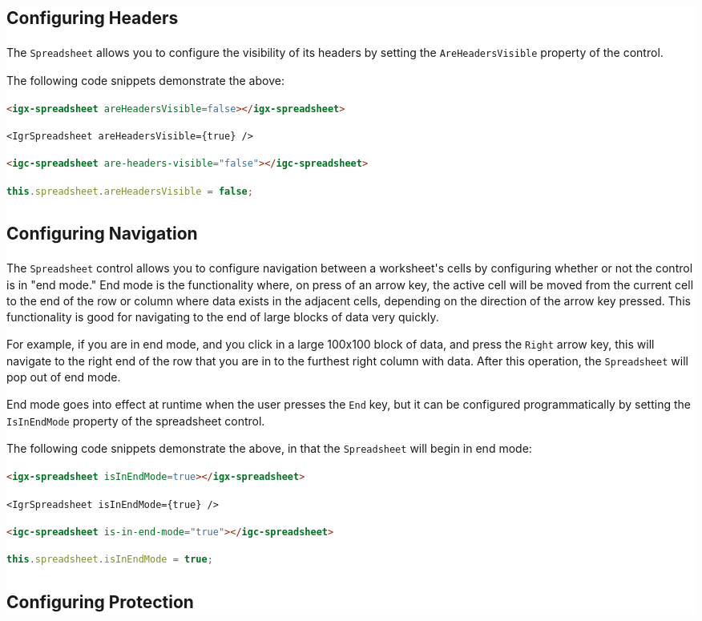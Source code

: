 ## Configuring Headers

The `Spreadsheet` allows you to configure the visibility of its headers by setting the `AreHeadersVisible` property of the control.

The following code snippets demonstrate the above:

```html
<igx-spreadsheet areHeadersVisible=false></igx-spreadsheet>
```

```tsx
<IgrSpreadsheet areHeadersVisible={true} />
```

```html
<igc-spreadsheet are-headers-visible="false"></igc-spreadsheet>
```

```ts
this.spreadsheet.areHeadersVisible = false;
```

## Configuring Navigation

The `Spreadsheet` control allows you to configure navigation between a worksheet's cells by configuring whether or not the control is in "end mode." End mode is the functionality where, on press of an arrow key, the active cell will be moved from the current cell to the end of the row or column where data exists in the adjacent cells, depending on the direction of the arrow key pressed. This functionality is good for navigating to the end of large blocks of data very quickly.

For example, if you are in end mode, and you click in a large 100x100 block of data, and press the `Right` arrow key, this will navigate to the right end of the row that you are in to the furthest right column with data. After this operation, the `Spreadsheet` will pop out of end mode.

End mode goes into effect at runtime when the user presses the `End` key, but it can be configured programmatically by setting the `IsInEndMode` property of the spreadsheet control.

The following code snippets demonstrate the above, in that the `Spreadsheet` will begin in end mode:

```html
<igx-spreadsheet isInEndMode=true></igx-spreadsheet>
```

```tsx
<IgrSpreadsheet isInEndMode={true} />
```

```html
<igc-spreadsheet is-in-end-mode="true"></igc-spreadsheet>
```

```ts
this.spreadsheet.isInEndMode = true;
```

## Configuring Protection

